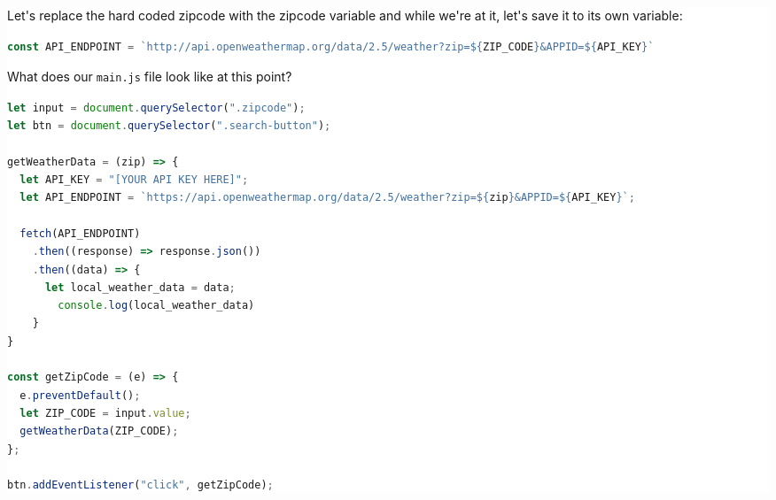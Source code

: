 Let's replace the hard coded zipcode with the zipcode variable and while we're at it, let's save it to its own variable:

```js
const API_ENDPOINT = `http://api.openweathermap.org/data/2.5/weather?zip=${ZIP_CODE}&APPID=${API_KEY}`
```
What does our `main.js` file look like at this point?

```js
let input = document.querySelector(".zipcode");
let btn = document.querySelector(".search-button");

getWeatherData = (zip) => {
  let API_KEY = "[YOUR API KEY HERE]";
  let API_ENDPOINT = `https://api.openweathermap.org/data/2.5/weather?zip=${zip}&APPID=${API_KEY}`;

  fetch(API_ENDPOINT)
    .then((response) => response.json())
    .then((data) => {
      let local_weather_data = data;
    	console.log(local_weather_data)
    }
}

const getZipCode = (e) => {
  e.preventDefault();
  let ZIP_CODE = input.value;
  getWeatherData(ZIP_CODE);
};

btn.addEventListener("click", getZipCode);
```








